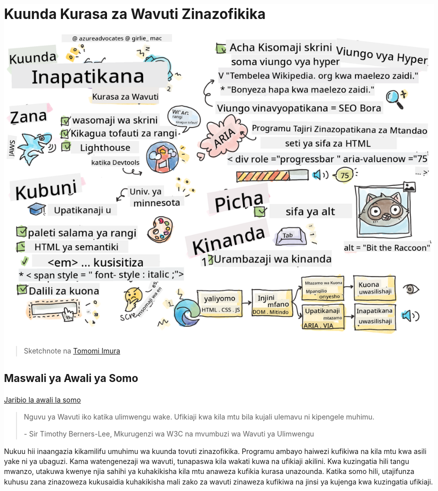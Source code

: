
# Kuunda Kurasa za Wavuti Zinazofikika

![Yote Kuhusu Ufikiaji](../../../../translated_images/webdev101-a11y.8ef3025c858d897a403a1a42c0897c76e11b724d9a8a0c0578dd4316f7507622.sw.png)
> Sketchnote na [Tomomi Imura](https://twitter.com/girlie_mac)

## Maswali ya Awali ya Somo
[Jaribio la awali la somo](https://ff-quizzes.netlify.app/web/)

> Nguvu ya Wavuti iko katika ulimwengu wake. Ufikiaji kwa kila mtu bila kujali ulemavu ni kipengele muhimu.
>
> \- Sir Timothy Berners-Lee, Mkurugenzi wa W3C na mvumbuzi wa Wavuti ya Ulimwengu

Nukuu hii inaangazia kikamilifu umuhimu wa kuunda tovuti zinazofikika. Programu ambayo haiwezi kufikiwa na kila mtu kwa asili yake ni ya ubaguzi. Kama watengenezaji wa wavuti, tunapaswa kila wakati kuwa na ufikiaji akilini. Kwa kuzingatia hili tangu mwanzo, utakuwa kwenye njia sahihi ya kuhakikisha kila mtu anaweza kufikia kurasa unazounda. Katika somo hili, utajifunza kuhusu zana zinazoweza kukusaidia kuhakikisha mali zako za wavuti zinaweza kufikiwa na jinsi ya kujenga kwa kuzingatia ufikiaji.
